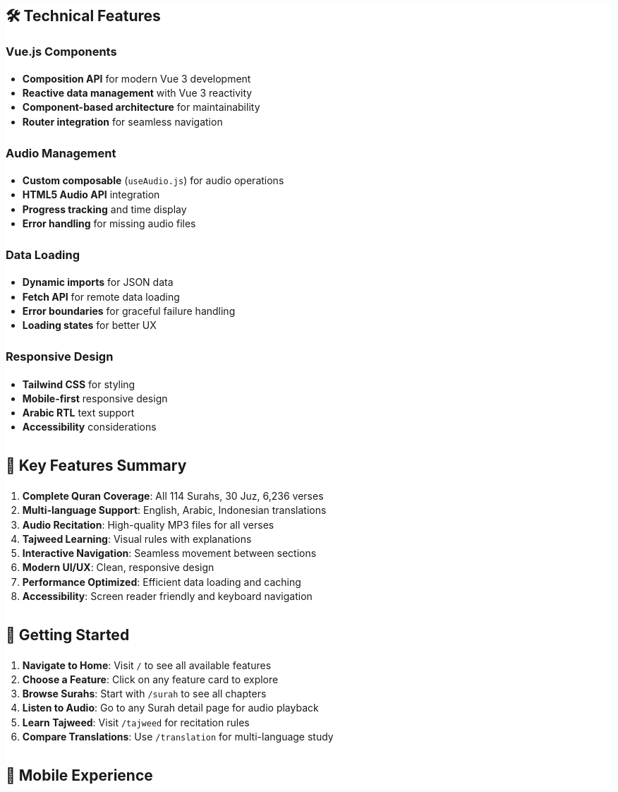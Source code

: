 ## 🛠 Technical Features

### Vue.js Components
- **Composition API** for modern Vue 3 development
- **Reactive data management** with Vue 3 reactivity
- **Component-based architecture** for maintainability
- **Router integration** for seamless navigation

### Audio Management
- **Custom composable** (`useAudio.js`) for audio operations
- **HTML5 Audio API** integration
- **Progress tracking** and time display
- **Error handling** for missing audio files

### Data Loading
- **Dynamic imports** for JSON data
- **Fetch API** for remote data loading
- **Error boundaries** for graceful failure handling
- **Loading states** for better UX

### Responsive Design
- **Tailwind CSS** for styling
- **Mobile-first** responsive design
- **Arabic RTL** text support
- **Accessibility** considerations

## 🎯 Key Features Summary

1. **Complete Quran Coverage**: All 114 Surahs, 30 Juz, 6,236 verses
2. **Multi-language Support**: English, Arabic, Indonesian translations
3. **Audio Recitation**: High-quality MP3 files for all verses
4. **Tajweed Learning**: Visual rules with explanations
5. **Interactive Navigation**: Seamless movement between sections
6. **Modern UI/UX**: Clean, responsive design
7. **Performance Optimized**: Efficient data loading and caching
8. **Accessibility**: Screen reader friendly and keyboard navigation

## 🚀 Getting Started

1. **Navigate to Home**: Visit `/` to see all available features
2. **Choose a Feature**: Click on any feature card to explore
3. **Browse Surahs**: Start with `/surah` to see all chapters
4. **Listen to Audio**: Go to any Surah detail page for audio playback
5. **Learn Tajweed**: Visit `/tajweed` for recitation rules
6. **Compare Translations**: Use `/translation` for multi-language study

## 📱 Mobile Experience
